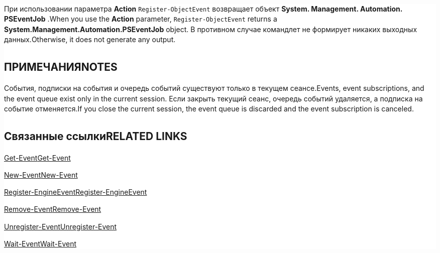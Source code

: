 <span data-ttu-id="b84d4-192">При использовании параметра **Action** `Register-ObjectEvent` возвращает объект **System. Management. Automation. PSEventJob** .</span><span class="sxs-lookup"><span data-stu-id="b84d4-192">When you use the **Action** parameter, `Register-ObjectEvent` returns a **System.Management.Automation.PSEventJob** object.</span></span> <span data-ttu-id="b84d4-193">В противном случае командлет не формирует никаких выходных данных.</span><span class="sxs-lookup"><span data-stu-id="b84d4-193">Otherwise, it does not generate any output.</span></span>

## <span data-ttu-id="b84d4-194">ПРИМЕЧАНИЯ</span><span class="sxs-lookup"><span data-stu-id="b84d4-194">NOTES</span></span>

<span data-ttu-id="b84d4-195">События, подписки на события и очередь событий существуют только в текущем сеансе.</span><span class="sxs-lookup"><span data-stu-id="b84d4-195">Events, event subscriptions, and the event queue exist only in the current session.</span></span> <span data-ttu-id="b84d4-196">Если закрыть текущий сеанс, очередь событий удаляется, а подписка на событие отменяется.</span><span class="sxs-lookup"><span data-stu-id="b84d4-196">If you close the current session, the event queue is discarded and the event subscription is canceled.</span></span>

## <span data-ttu-id="b84d4-197">Связанные ссылки</span><span class="sxs-lookup"><span data-stu-id="b84d4-197">RELATED LINKS</span></span>

[<span data-ttu-id="b84d4-198">Get-Event</span><span class="sxs-lookup"><span data-stu-id="b84d4-198">Get-Event</span></span>](Get-Event.md)

[<span data-ttu-id="b84d4-199">New-Event</span><span class="sxs-lookup"><span data-stu-id="b84d4-199">New-Event</span></span>](New-Event.md)

[<span data-ttu-id="b84d4-200">Register-EngineEvent</span><span class="sxs-lookup"><span data-stu-id="b84d4-200">Register-EngineEvent</span></span>](Register-EngineEvent.md)

[<span data-ttu-id="b84d4-201">Remove-Event</span><span class="sxs-lookup"><span data-stu-id="b84d4-201">Remove-Event</span></span>](Remove-Event.md)

[<span data-ttu-id="b84d4-202">Unregister-Event</span><span class="sxs-lookup"><span data-stu-id="b84d4-202">Unregister-Event</span></span>](Unregister-Event.md)

[<span data-ttu-id="b84d4-203">Wait-Event</span><span class="sxs-lookup"><span data-stu-id="b84d4-203">Wait-Event</span></span>](Wait-Event.md)
